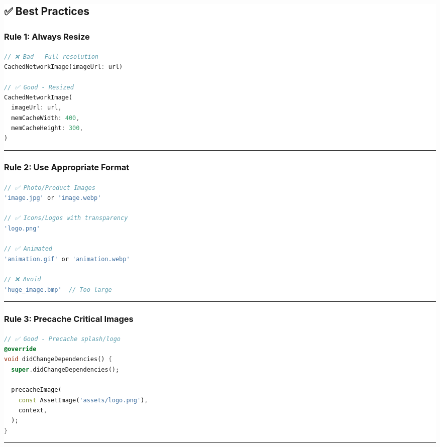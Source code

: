 
## ✅ Best Practices

### Rule 1: Always Resize

```dart
// ❌ Bad - Full resolution
CachedNetworkImage(imageUrl: url)

// ✅ Good - Resized
CachedNetworkImage(
  imageUrl: url,
  memCacheWidth: 400,
  memCacheHeight: 300,
)
```

---

### Rule 2: Use Appropriate Format

```dart
// ✅ Photo/Product Images
'image.jpg' or 'image.webp'

// ✅ Icons/Logos with transparency
'logo.png'

// ✅ Animated
'animation.gif' or 'animation.webp'

// ❌ Avoid
'huge_image.bmp'  // Too large
```

---

### Rule 3: Precache Critical Images

```dart
// ✅ Good - Precache splash/logo
@override
void didChangeDependencies() {
  super.didChangeDependencies();
  
  precacheImage(
    const AssetImage('assets/logo.png'),
    context,
  );
}
```

---
